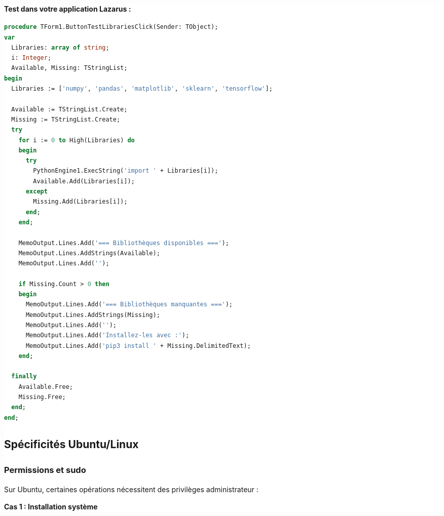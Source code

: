 **Test dans votre application Lazarus :**

```pascal
procedure TForm1.ButtonTestLibrariesClick(Sender: TObject);
var
  Libraries: array of string;
  i: Integer;
  Available, Missing: TStringList;
begin
  Libraries := ['numpy', 'pandas', 'matplotlib', 'sklearn', 'tensorflow'];

  Available := TStringList.Create;
  Missing := TStringList.Create;
  try
    for i := 0 to High(Libraries) do
    begin
      try
        PythonEngine1.ExecString('import ' + Libraries[i]);
        Available.Add(Libraries[i]);
      except
        Missing.Add(Libraries[i]);
      end;
    end;

    MemoOutput.Lines.Add('=== Bibliothèques disponibles ===');
    MemoOutput.Lines.AddStrings(Available);
    MemoOutput.Lines.Add('');

    if Missing.Count > 0 then
    begin
      MemoOutput.Lines.Add('=== Bibliothèques manquantes ===');
      MemoOutput.Lines.AddStrings(Missing);
      MemoOutput.Lines.Add('');
      MemoOutput.Lines.Add('Installez-les avec :');
      MemoOutput.Lines.Add('pip3 install ' + Missing.DelimitedText);
    end;

  finally
    Available.Free;
    Missing.Free;
  end;
end;
```

## Spécificités Ubuntu/Linux

### Permissions et sudo

Sur Ubuntu, certaines opérations nécessitent des privilèges administrateur :

**Cas 1 : Installation système**
